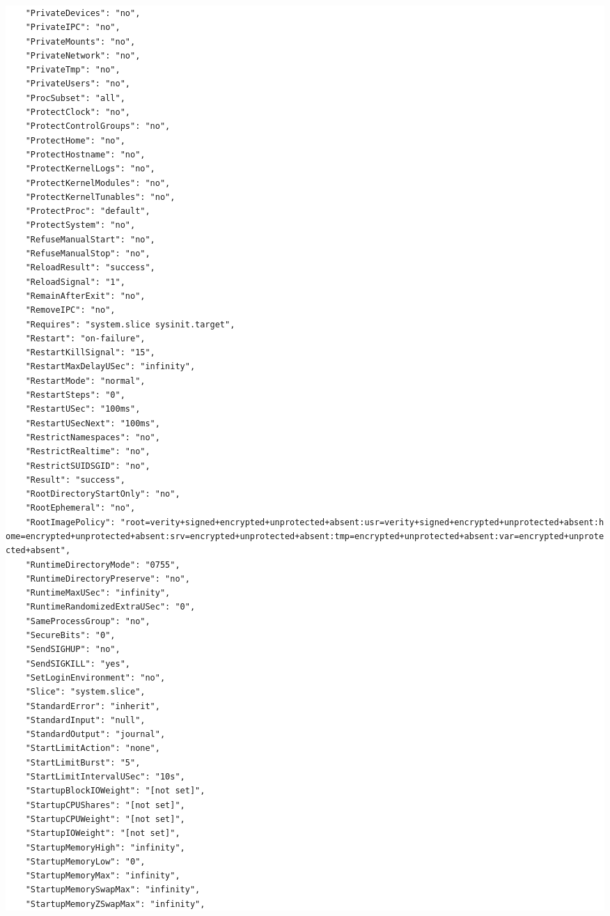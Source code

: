         "PrivateDevices": "no",
        "PrivateIPC": "no",
        "PrivateMounts": "no",
        "PrivateNetwork": "no",
        "PrivateTmp": "no",
        "PrivateUsers": "no",
        "ProcSubset": "all",
        "ProtectClock": "no",
        "ProtectControlGroups": "no",
        "ProtectHome": "no",
        "ProtectHostname": "no",
        "ProtectKernelLogs": "no",
        "ProtectKernelModules": "no",
        "ProtectKernelTunables": "no",
        "ProtectProc": "default",
        "ProtectSystem": "no",
        "RefuseManualStart": "no",
        "RefuseManualStop": "no",
        "ReloadResult": "success",
        "ReloadSignal": "1",
        "RemainAfterExit": "no",
        "RemoveIPC": "no",
        "Requires": "system.slice sysinit.target",
        "Restart": "on-failure",
        "RestartKillSignal": "15",
        "RestartMaxDelayUSec": "infinity",
        "RestartMode": "normal",
        "RestartSteps": "0",
        "RestartUSec": "100ms",
        "RestartUSecNext": "100ms",
        "RestrictNamespaces": "no",
        "RestrictRealtime": "no",
        "RestrictSUIDSGID": "no",
        "Result": "success",
        "RootDirectoryStartOnly": "no",
        "RootEphemeral": "no",
        "RootImagePolicy": "root=verity+signed+encrypted+unprotected+absent:usr=verity+signed+encrypted+unprotected+absent:home=encrypted+unprotected+absent:srv=encrypted+unprotected+absent:tmp=encrypted+unprotected+absent:var=encrypted+unprotected+absent",
        "RuntimeDirectoryMode": "0755",
        "RuntimeDirectoryPreserve": "no",
        "RuntimeMaxUSec": "infinity",
        "RuntimeRandomizedExtraUSec": "0",
        "SameProcessGroup": "no",
        "SecureBits": "0",
        "SendSIGHUP": "no",
        "SendSIGKILL": "yes",
        "SetLoginEnvironment": "no",
        "Slice": "system.slice",
        "StandardError": "inherit",
        "StandardInput": "null",
        "StandardOutput": "journal",
        "StartLimitAction": "none",
        "StartLimitBurst": "5",
        "StartLimitIntervalUSec": "10s",
        "StartupBlockIOWeight": "[not set]",
        "StartupCPUShares": "[not set]",
        "StartupCPUWeight": "[not set]",
        "StartupIOWeight": "[not set]",
        "StartupMemoryHigh": "infinity",
        "StartupMemoryLow": "0",
        "StartupMemoryMax": "infinity",
        "StartupMemorySwapMax": "infinity",
        "StartupMemoryZSwapMax": "infinity",